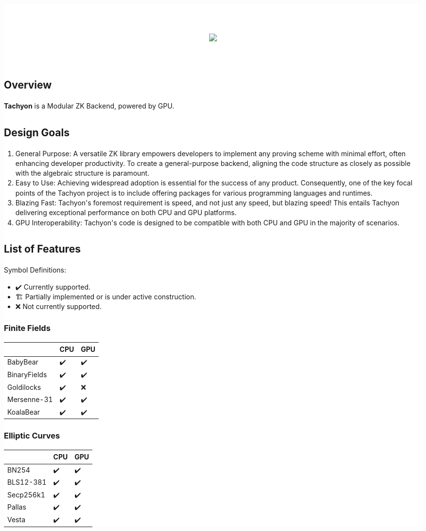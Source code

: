<div align="center">
  <br /><br /><br />
  <img src="tachyon_logo_horizontal.png" style="width: 50%;">
  <br /><br /><br />
</div>

## Overview

**Tachyon** is a Modular ZK Backend, powered by GPU.

## Design Goals

1. General Purpose: A versatile ZK library empowers developers to implement any proving scheme with minimal effort, often enhancing developer productivity. To create a general-purpose backend, aligning the code structure as closely as possible with the algebraic structure is paramount.
2. Easy to Use: Achieving widespread adoption is essential for the success of any product. Consequently, one of the key focal points of the Tachyon project is to include offering packages for various programming languages and runtimes.
3. Blazing Fast: Tachyon's foremost requirement is speed, and not just any speed, but blazing speed! This entails Tachyon delivering exceptional performance on both CPU and GPU platforms.
4. GPU Interoperability: Tachyon's code is designed to be compatible with both CPU and GPU in the majority of scenarios.

## List of Features

Symbol Definitions:

- :heavy_check_mark: Currently supported.
- 🏗️ Partially implemented or is under active construction.
- :x: Not currently supported.

### Finite Fields

|              | CPU                | GPU                |
| ------------ | ------------------ | ------------------ |
| BabyBear     | :heavy_check_mark: | :heavy_check_mark: |
| BinaryFields | :heavy_check_mark: | :heavy_check_mark: |
| Goldilocks   | :heavy_check_mark: | :x:                |
| Mersenne-31  | :heavy_check_mark: | :heavy_check_mark: |
| KoalaBear    | :heavy_check_mark: | :heavy_check_mark: |

### Elliptic Curves

|           | CPU                | GPU                |
| --------- | ------------------ | ------------------ |
| BN254     | :heavy_check_mark: | :heavy_check_mark: |
| BLS12-381 | :heavy_check_mark: | :heavy_check_mark: |
| Secp256k1 | :heavy_check_mark: | :heavy_check_mark: |
| Pallas    | :heavy_check_mark: | :heavy_check_mark: |
| Vesta     | :heavy_check_mark: | :heavy_check_mark: |
